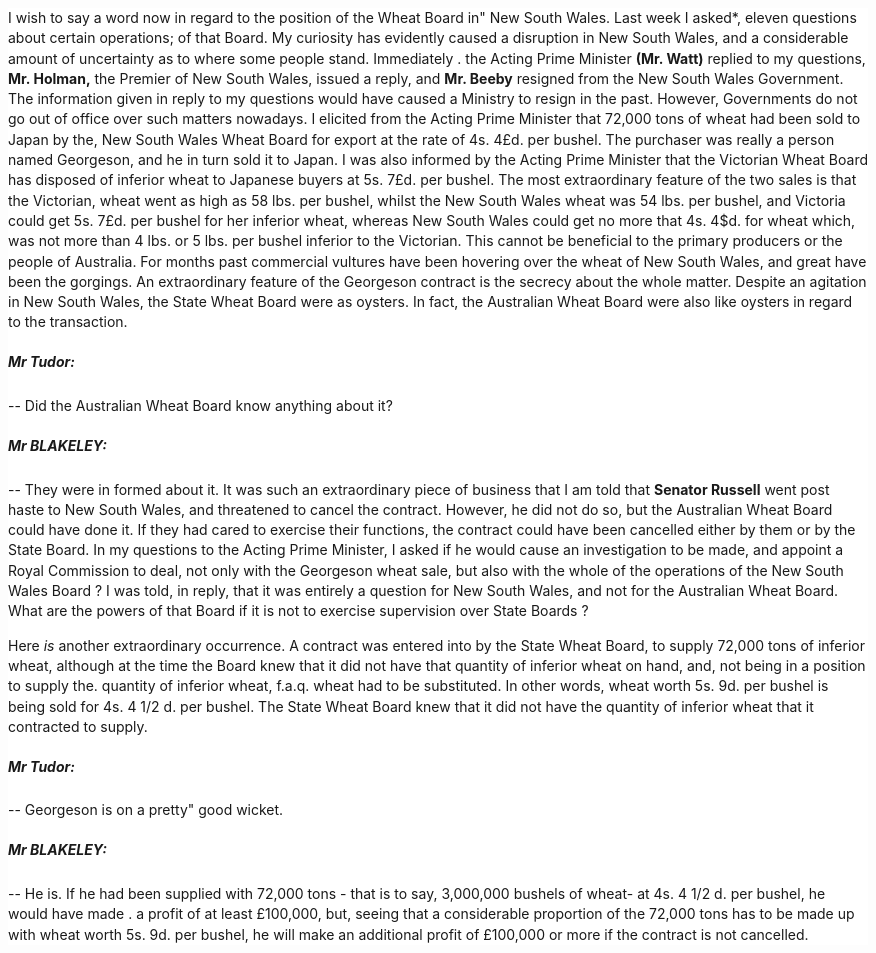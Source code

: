 I wish to say a word now in regard to the position of the Wheat Board in" New South Wales. Last week I asked*, eleven questions about certain operations; of that Board. My curiosity has evidently caused a disruption in New South Wales, and a considerable amount of uncertainty as to where some people stand. Immediately . the Acting Prime Minister  **(Mr. Watt)**  replied to my questions,  **Mr. Holman,**  the Premier of New South Wales, issued a reply, and  **Mr. Beeby**  resigned from the New South Wales Government. The information given in reply to my questions would have caused a Ministry to resign in the past. However, Governments do not go out of office over such matters nowadays. I elicited from the Acting Prime Minister that 72,000 tons of wheat had been sold to Japan by the, New South Wales Wheat Board for export at the rate of 4s. 4£d. per bushel. The purchaser was really a person named Georgeson, and he in turn sold it to Japan. I was also informed by the Acting Prime Minister that the Victorian Wheat Board has disposed of inferior wheat to Japanese buyers at 5s. 7£d. per bushel. The most extraordinary feature of the two sales is that the Victorian, wheat went as high as 58 lbs. per bushel, whilst the New South Wales wheat was 54 lbs. per bushel, and Victoria could get 5s. 7£d. per bushel for her inferior wheat, whereas New South Wales could get no more that 4s. 4$d. for wheat which, was not more than 4 lbs. or 5 lbs. per bushel inferior to the Victorian. This cannot be beneficial to the primary producers or the people of Australia. For months past commercial vultures have been hovering over the wheat of New South Wales, and great have been the gorgings. An extraordinary feature of the Georgeson contract is the secrecy about the whole matter. Despite an agitation in New South Wales, the State Wheat Board were as oysters. In fact, the Australian Wheat Board were also like oysters in regard to the transaction. 

##### Mr Tudor:

-- Did the Australian Wheat Board know anything about it? 

##### Mr BLAKELEY:

-- They were in formed about it. It was such an extraordinary piece of business that I am told that  **Senator Russell**  went post haste to New South Wales, and threatened to cancel the contract. However, he did not do so, but the Australian Wheat Board could have done it. If they had cared to exercise their functions, the contract could have been cancelled either by them or by the State Board. In my questions to the Acting Prime Minister, I asked if he would cause an investigation to be made, and appoint a Royal Commission to deal, not only with the Georgeson wheat sale, but also with the whole of the operations of the New South Wales Board ? I was told, in reply, that it was entirely a question for New South Wales, and not for the Australian Wheat Board. What are the powers of that Board if it is not to exercise supervision over State Boards ? 

Here  *is*  another extraordinary occurrence. A contract was entered into by the State Wheat Board, to supply 72,000 tons of inferior wheat, although at the time the Board knew that it did not have that quantity of inferior wheat on hand, and, not being in a position to supply the. quantity of inferior wheat, f.a.q. wheat had to be substituted. In other words, wheat worth 5s. 9d. per bushel is being sold for 4s. 4 1/2 d. per bushel. The State Wheat Board knew that it did not have the quantity of inferior wheat that it contracted to supply. 

##### Mr Tudor:

-- Georgeson is on a pretty" good wicket. 

##### Mr BLAKELEY:

-- He is. If he had been supplied with 72,000 tons - that is to say, 3,000,000 bushels of wheat- at 4s. 4 1/2 d. per bushel, he would have made . a profit of at least £100,000, but, seeing that a considerable proportion of the 72,000 tons has to be made up with wheat worth 5s. 9d. per bushel, he will make an additional profit of £100,000 or more if the contract is not cancelled. 

